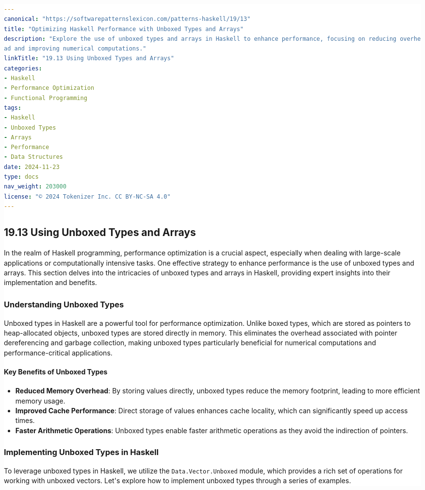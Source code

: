 ```yaml
---
canonical: "https://softwarepatternslexicon.com/patterns-haskell/19/13"
title: "Optimizing Haskell Performance with Unboxed Types and Arrays"
description: "Explore the use of unboxed types and arrays in Haskell to enhance performance, focusing on reducing overhead and improving numerical computations."
linkTitle: "19.13 Using Unboxed Types and Arrays"
categories:
- Haskell
- Performance Optimization
- Functional Programming
tags:
- Haskell
- Unboxed Types
- Arrays
- Performance
- Data Structures
date: 2024-11-23
type: docs
nav_weight: 203000
license: "© 2024 Tokenizer Inc. CC BY-NC-SA 4.0"
---
```


## 19.13 Using Unboxed Types and Arrays

In the realm of Haskell programming, performance optimization is a crucial aspect, especially when dealing with large-scale applications or computationally intensive tasks. One effective strategy to enhance performance is the use of unboxed types and arrays. This section delves into the intricacies of unboxed types and arrays in Haskell, providing expert insights into their implementation and benefits.

### Understanding Unboxed Types

Unboxed types in Haskell are a powerful tool for performance optimization. Unlike boxed types, which are stored as pointers to heap-allocated objects, unboxed types are stored directly in memory. This eliminates the overhead associated with pointer dereferencing and garbage collection, making unboxed types particularly beneficial for numerical computations and performance-critical applications.

#### Key Benefits of Unboxed Types

- **Reduced Memory Overhead**: By storing values directly, unboxed types reduce the memory footprint, leading to more efficient memory usage.
- **Improved Cache Performance**: Direct storage of values enhances cache locality, which can significantly speed up access times.
- **Faster Arithmetic Operations**: Unboxed types enable faster arithmetic operations as they avoid the indirection of pointers.

### Implementing Unboxed Types in Haskell

To leverage unboxed types in Haskell, we utilize the `Data.Vector.Unboxed` module, which provides a rich set of operations for working with unboxed vectors. Let's explore how to implement unboxed types through a series of examples.
